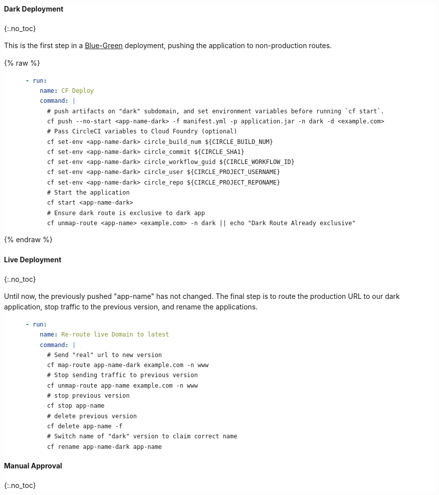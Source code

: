 #### Dark Deployment
{:.no_toc}

This is the first step in a [Blue-Green](https://docs.cloudfoundry.org/devguide/deploy-apps/blue-green.html) deployment, pushing the application to non-production routes.

{% raw %}

```yaml
      - run:
          name: CF Deploy
          command: |
            # push artifacts on "dark" subdomain, and set environment variables before running `cf start`.
            cf push --no-start <app-name-dark> -f manifest.yml -p application.jar -n dark -d <example.com>
            # Pass CircleCI variables to Cloud Foundry (optional)
            cf set-env <app-name-dark> circle_build_num ${CIRCLE_BUILD_NUM}
            cf set-env <app-name-dark> circle_commit ${CIRCLE_SHA1}
            cf set-env <app-name-dark> circle_workflow_guid ${CIRCLE_WORKFLOW_ID}
            cf set-env <app-name-dark> circle_user ${CIRCLE_PROJECT_USERNAME}
            cf set-env <app-name-dark> circle_repo ${CIRCLE_PROJECT_REPONAME}
            # Start the application
            cf start <app-name-dark>
            # Ensure dark route is exclusive to dark app
            cf unmap-route <app-name> <example.com> -n dark || echo "Dark Route Already exclusive"
```

{% endraw %}

#### Live Deployment
{:.no_toc}

Until now, the previously pushed "app-name" has not changed.  The final step is to route the production URL to our dark application, stop traffic to the previous version, and rename the applications.

```yaml
      - run:
          name: Re-route live Domain to latest
          command: |
            # Send "real" url to new version
            cf map-route app-name-dark example.com -n www
            # Stop sending traffic to previous version
            cf unmap-route app-name example.com -n www
            # stop previous version
            cf stop app-name
            # delete previous version
            cf delete app-name -f
            # Switch name of "dark" version to claim correct name
            cf rename app-name-dark app-name
```

#### Manual Approval
{:.no_toc}
